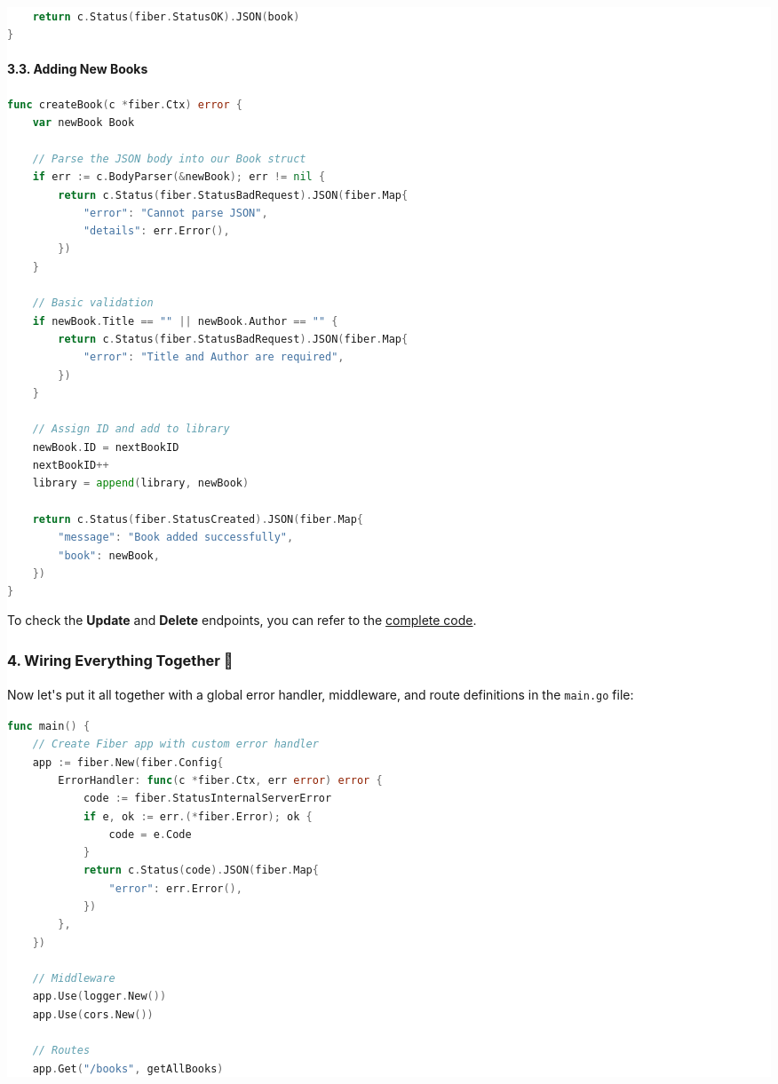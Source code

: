 ```go
    return c.Status(fiber.StatusOK).JSON(book)
}
```

#### 3.3. Adding New Books

```go
func createBook(c *fiber.Ctx) error {
    var newBook Book
    
    // Parse the JSON body into our Book struct
    if err := c.BodyParser(&newBook); err != nil {
        return c.Status(fiber.StatusBadRequest).JSON(fiber.Map{
            "error": "Cannot parse JSON",
            "details": err.Error(),
        })
    }
    
    // Basic validation
    if newBook.Title == "" || newBook.Author == "" {
        return c.Status(fiber.StatusBadRequest).JSON(fiber.Map{
            "error": "Title and Author are required",
        })
    }
    
    // Assign ID and add to library
    newBook.ID = nextBookID
    nextBookID++
    library = append(library, newBook)
    
    return c.Status(fiber.StatusCreated).JSON(fiber.Map{
        "message": "Book added successfully",
        "book": newBook,
    })
}
```

To check the **Update** and **Delete** endpoints, you can refer to the [complete code](./main.go).

### 4. Wiring Everything Together 🔌

Now let's put it all together with a global error handler, middleware, and route definitions in the `main.go` file:

```go
func main() {
    // Create Fiber app with custom error handler
    app := fiber.New(fiber.Config{
        ErrorHandler: func(c *fiber.Ctx, err error) error {
            code := fiber.StatusInternalServerError
            if e, ok := err.(*fiber.Error); ok {
                code = e.Code
            }
            return c.Status(code).JSON(fiber.Map{
                "error": err.Error(),
            })
        },
    })

    // Middleware
    app.Use(logger.New())
    app.Use(cors.New())

    // Routes
    app.Get("/books", getAllBooks)
```